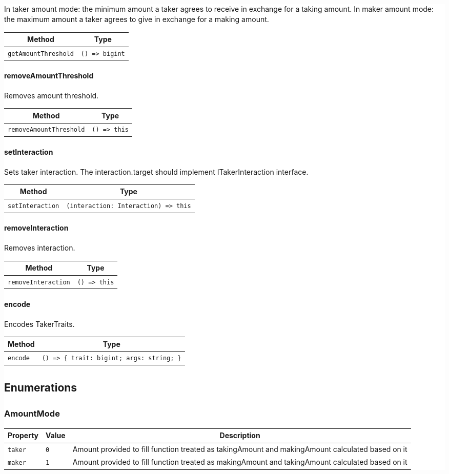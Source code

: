 In taker amount mode: the minimum amount a taker agrees to receive in exchange for a taking amount.
In maker amount mode: the maximum amount a taker agrees to give in exchange for a making amount.

| Method               | Type           |
| -------------------- | -------------- |
| `getAmountThreshold` | `() => bigint` |

#### removeAmountThreshold

Removes amount threshold.

| Method                  | Type         |
| ----------------------- | ------------ |
| `removeAmountThreshold` | `() => this` |

#### setInteraction

Sets taker interaction. The interaction.target should implement ITakerInteraction interface.

| Method           | Type                                 |
| ---------------- | ------------------------------------ |
| `setInteraction` | `(interaction: Interaction) => this` |

#### removeInteraction

Removes interaction.

| Method              | Type         |
| ------------------- | ------------ |
| `removeInteraction` | `() => this` |

#### encode

Encodes TakerTraits.

| Method   | Type                                     |
| -------- | ---------------------------------------- |
| `encode` | `() => { trait: bigint; args: string; }` |

## Enumerations

### AmountMode

| Property | Value | Description                                                                                      |
| -------- | ----- | ------------------------------------------------------------------------------------------------ |
| `taker`  | `0`   | Amount provided to fill function treated as takingAmount and makingAmount calculated based on it |
| `maker`  | `1`   | Amount provided to fill function treated as makingAmount and takingAmount calculated based on it |
